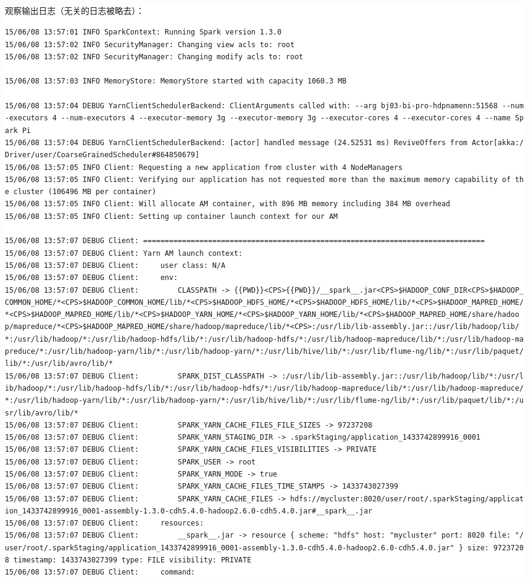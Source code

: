 观察输出日志（无关的日志被略去）：

~~~
15/06/08 13:57:01 INFO SparkContext: Running Spark version 1.3.0
15/06/08 13:57:02 INFO SecurityManager: Changing view acls to: root
15/06/08 13:57:02 INFO SecurityManager: Changing modify acls to: root

15/06/08 13:57:03 INFO MemoryStore: MemoryStore started with capacity 1060.3 MB

15/06/08 13:57:04 DEBUG YarnClientSchedulerBackend: ClientArguments called with: --arg bj03-bi-pro-hdpnamenn:51568 --num-executors 4 --num-executors 4 --executor-memory 3g --executor-memory 3g --executor-cores 4 --executor-cores 4 --name Spark Pi
15/06/08 13:57:04 DEBUG YarnClientSchedulerBackend: [actor] handled message (24.52531 ms) ReviveOffers from Actor[akka:/Driver/user/CoarseGrainedScheduler#864850679]
15/06/08 13:57:05 INFO Client: Requesting a new application from cluster with 4 NodeManagers
15/06/08 13:57:05 INFO Client: Verifying our application has not requested more than the maximum memory capability of the cluster (106496 MB per container)
15/06/08 13:57:05 INFO Client: Will allocate AM container, with 896 MB memory including 384 MB overhead
15/06/08 13:57:05 INFO Client: Setting up container launch context for our AM

15/06/08 13:57:07 DEBUG Client: ===============================================================================
15/06/08 13:57:07 DEBUG Client: Yarn AM launch context:
15/06/08 13:57:07 DEBUG Client:     user class: N/A
15/06/08 13:57:07 DEBUG Client:     env:
15/06/08 13:57:07 DEBUG Client:         CLASSPATH -> {{PWD}}<CPS>{{PWD}}/__spark__.jar<CPS>$HADOOP_CONF_DIR<CPS>$HADOOP_COMMON_HOME/*<CPS>$HADOOP_COMMON_HOME/lib/*<CPS>$HADOOP_HDFS_HOME/*<CPS>$HADOOP_HDFS_HOME/lib/*<CPS>$HADOOP_MAPRED_HOME/*<CPS>$HADOOP_MAPRED_HOME/lib/*<CPS>$HADOOP_YARN_HOME/*<CPS>$HADOOP_YARN_HOME/lib/*<CPS>$HADOOP_MAPRED_HOME/share/hadoop/mapreduce/*<CPS>$HADOOP_MAPRED_HOME/share/hadoop/mapreduce/lib/*<CPS>:/usr/lib/lib-assembly.jar::/usr/lib/hadoop/lib/*:/usr/lib/hadoop/*:/usr/lib/hadoop-hdfs/lib/*:/usr/lib/hadoop-hdfs/*:/usr/lib/hadoop-mapreduce/lib/*:/usr/lib/hadoop-mapreduce/*:/usr/lib/hadoop-yarn/lib/*:/usr/lib/hadoop-yarn/*:/usr/lib/hive/lib/*:/usr/lib/flume-ng/lib/*:/usr/lib/paquet/lib/*:/usr/lib/avro/lib/*
15/06/08 13:57:07 DEBUG Client:         SPARK_DIST_CLASSPATH -> :/usr/lib/lib-assembly.jar::/usr/lib/hadoop/lib/*:/usr/lib/hadoop/*:/usr/lib/hadoop-hdfs/lib/*:/usr/lib/hadoop-hdfs/*:/usr/lib/hadoop-mapreduce/lib/*:/usr/lib/hadoop-mapreduce/*:/usr/lib/hadoop-yarn/lib/*:/usr/lib/hadoop-yarn/*:/usr/lib/hive/lib/*:/usr/lib/flume-ng/lib/*:/usr/lib/paquet/lib/*:/usr/lib/avro/lib/*
15/06/08 13:57:07 DEBUG Client:         SPARK_YARN_CACHE_FILES_FILE_SIZES -> 97237208
15/06/08 13:57:07 DEBUG Client:         SPARK_YARN_STAGING_DIR -> .sparkStaging/application_1433742899916_0001
15/06/08 13:57:07 DEBUG Client:         SPARK_YARN_CACHE_FILES_VISIBILITIES -> PRIVATE
15/06/08 13:57:07 DEBUG Client:         SPARK_USER -> root
15/06/08 13:57:07 DEBUG Client:         SPARK_YARN_MODE -> true
15/06/08 13:57:07 DEBUG Client:         SPARK_YARN_CACHE_FILES_TIME_STAMPS -> 1433743027399
15/06/08 13:57:07 DEBUG Client:         SPARK_YARN_CACHE_FILES -> hdfs://mycluster:8020/user/root/.sparkStaging/application_1433742899916_0001-assembly-1.3.0-cdh5.4.0-hadoop2.6.0-cdh5.4.0.jar#__spark__.jar
15/06/08 13:57:07 DEBUG Client:     resources:
15/06/08 13:57:07 DEBUG Client:         __spark__.jar -> resource { scheme: "hdfs" host: "mycluster" port: 8020 file: "/user/root/.sparkStaging/application_1433742899916_0001-assembly-1.3.0-cdh5.4.0-hadoop2.6.0-cdh5.4.0.jar" } size: 97237208 timestamp: 1433743027399 type: FILE visibility: PRIVATE
15/06/08 13:57:07 DEBUG Client:     command:
~~~